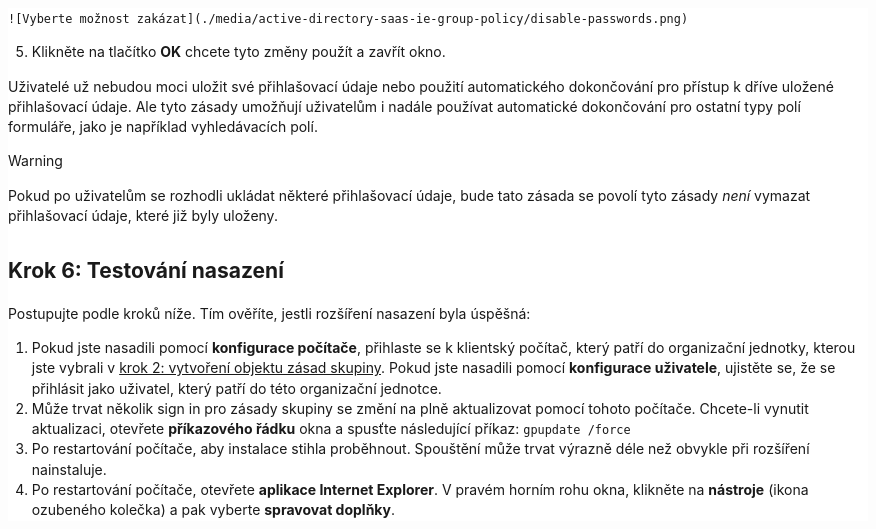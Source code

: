     ![Vyberte možnost zakázat](./media/active-directory-saas-ie-group-policy/disable-passwords.png)
5. Klikněte na tlačítko **OK** chcete tyto změny použít a zavřít okno.

Uživatelé už nebudou moci uložit své přihlašovací údaje nebo použití automatického dokončování pro přístup k dříve uložené přihlašovací údaje. Ale tyto zásady umožňují uživatelům i nadále používat automatické dokončování pro ostatní typy polí formuláře, jako je například vyhledávacích polí.

> [!WARNING]
> Pokud po uživatelům se rozhodli ukládat některé přihlašovací údaje, bude tato zásada se povolí tyto zásady *není* vymazat přihlašovací údaje, které již byly uloženy.
> 
> 

## <a name="step-6-testing-the-deployment"></a>Krok 6: Testování nasazení
Postupujte podle kroků níže. Tím ověříte, jestli rozšíření nasazení byla úspěšná:

1. Pokud jste nasadili pomocí **konfigurace počítače**, přihlaste se k klientský počítač, který patří do organizační jednotky, kterou jste vybrali v [krok 2: vytvoření objektu zásad skupiny](#step-2-create-the-group-policy-object). Pokud jste nasadili pomocí **konfigurace uživatele**, ujistěte se, že se přihlásit jako uživatel, který patří do této organizační jednotce.
2. Může trvat několik sign in pro zásady skupiny se změní na plně aktualizovat pomocí tohoto počítače. Chcete-li vynutit aktualizaci, otevřete **příkazového řádku** okna a spusťte následující příkaz: `gpupdate /force`
3. Po restartování počítače, aby instalace stihla proběhnout. Spouštění může trvat výrazně déle než obvykle při rozšíření nainstaluje.
4. Po restartování počítače, otevřete **aplikace Internet Explorer**. V pravém horním rohu okna, klikněte na **nástroje** (ikona ozubeného kolečka) a pak vyberte **spravovat doplňky**.
   